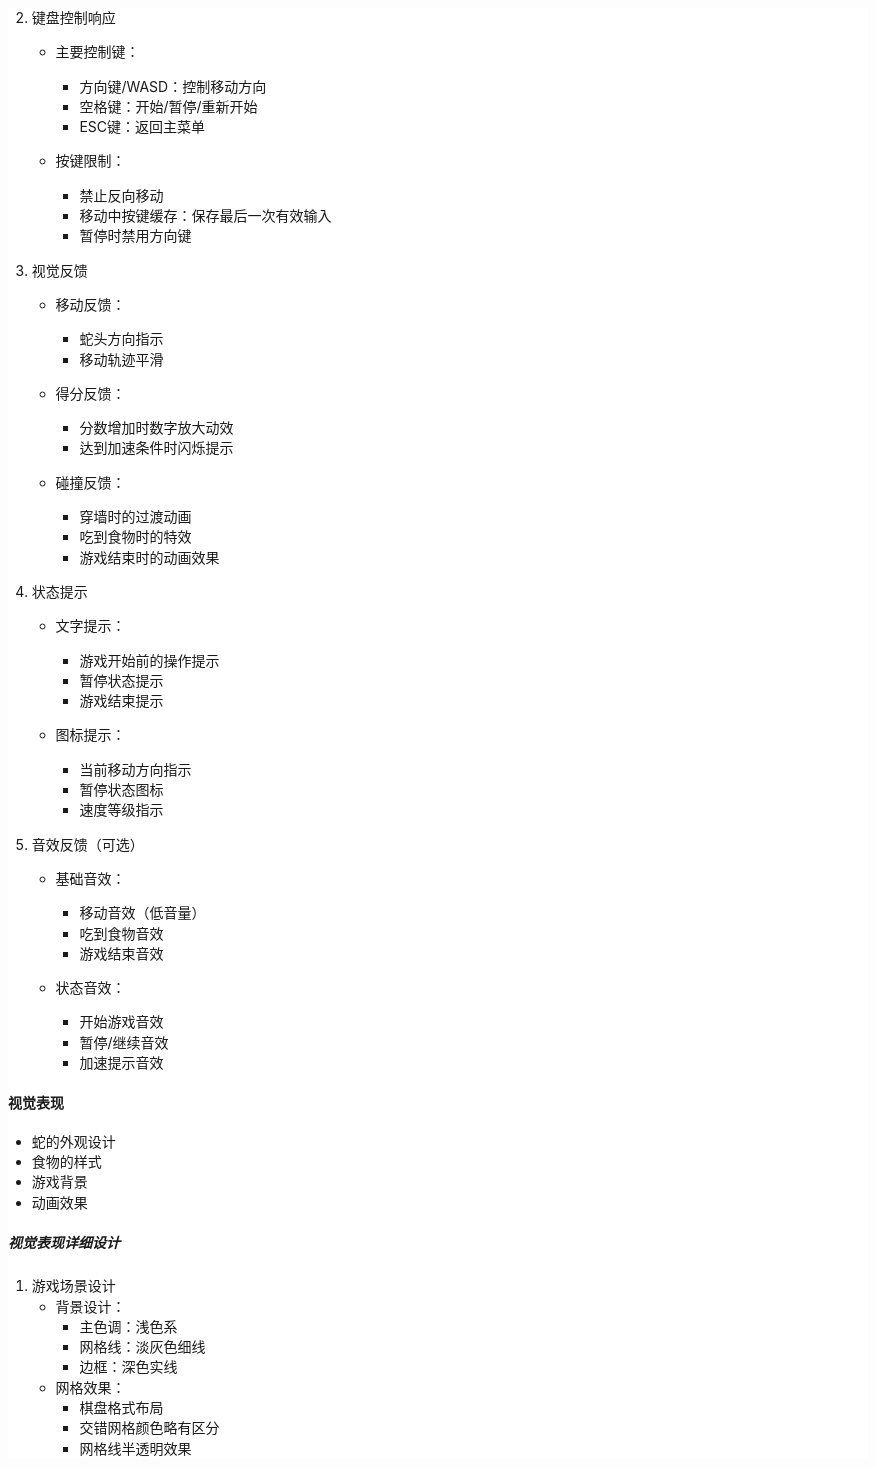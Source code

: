2. 键盘控制响应
   - 主要控制键：
     * 方向键/WASD：控制移动方向
     * 空格键：开始/暂停/重新开始
     * ESC键：返回主菜单
   
   - 按键限制：
     * 禁止反向移动
     * 移动中按键缓存：保存最后一次有效输入
     * 暂停时禁用方向键

3. 视觉反馈
   - 移动反馈：
     * 蛇头方向指示
     * 移动轨迹平滑
   
   - 得分反馈：
     * 分数增加时数字放大动效
     * 达到加速条件时闪烁提示
   
   - 碰撞反馈：
     * 穿墙时的过渡动画
     * 吃到食物时的特效
     * 游戏结束时的动画效果

4. 状态提示
   - 文字提示：
     * 游戏开始前的操作提示
     * 暂停状态提示
     * 游戏结束提示
   
   - 图标提示：
     * 当前移动方向指示
     * 暂停状态图标
     * 速度等级指示

5. 音效反馈（可选）
   - 基础音效：
     * 移动音效（低音量）
     * 吃到食物音效
     * 游戏结束音效
   
   - 状态音效：
     * 开始游戏音效
     * 暂停/继续音效
     * 加速提示音效

#### 视觉表现
   - 蛇的外观设计
   - 食物的样式
   - 游戏背景
   - 动画效果

##### 视觉表现详细设计
1. 游戏场景设计
   - 背景设计：
     * 主色调：浅色系
     * 网格线：淡灰色细线
     * 边框：深色实线
   - 网格效果：
     * 棋盘格式布局
     * 交错网格颜色略有区分
     * 网格线半透明效果

